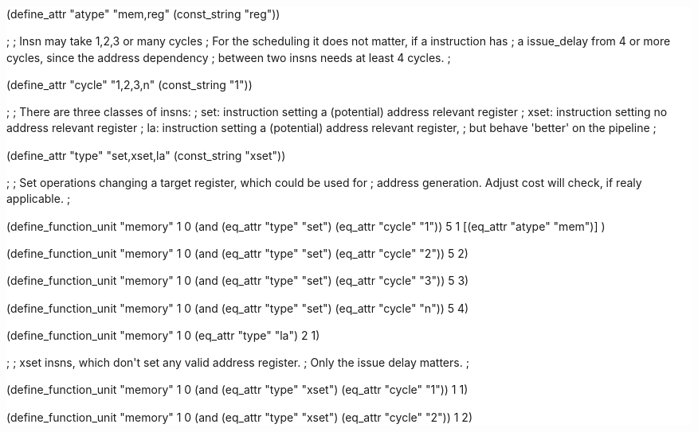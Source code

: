 (define_attr "atype" "mem,reg" (const_string "reg"))

;
; Insn may take 1,2,3 or many cycles
; For the scheduling it does not matter, if a instruction has
; a issue_delay from 4 or more cycles, since the address dependency 
; between two insns needs at least 4 cycles.
;

(define_attr "cycle" "1,2,3,n" (const_string "1"))

;
; There are three classes of insns:
; set:  instruction setting a (potential) address relevant register
; xset: instruction setting no address relevant register
; la:   instruction setting a (potential) address relevant register,
;       but behave 'better' on the pipeline
;

(define_attr "type" "set,xset,la" (const_string "xset"))

;
; Set operations changing a target register, which could be used for
; address generation. Adjust cost will check, if realy applicable. 
;

(define_function_unit "memory" 1 0
  (and (eq_attr "type" "set")
       (eq_attr "cycle" "1"))
  5 1 [(eq_attr "atype" "mem")] )

(define_function_unit "memory" 1 0
  (and (eq_attr "type" "set")
       (eq_attr "cycle" "2")) 5 2)

(define_function_unit "memory" 1 0
  (and (eq_attr "type" "set")
       (eq_attr "cycle" "3")) 5 3)

(define_function_unit "memory" 1 0
  (and (eq_attr "type" "set")
       (eq_attr "cycle" "n")) 5 4)

(define_function_unit "memory" 1 0
  (eq_attr "type" "la") 2 1)

;
; xset insns, which don't set any valid address register.
; Only the issue delay matters.
; 

(define_function_unit "memory" 1 0
  (and (eq_attr "type" "xset")
       (eq_attr "cycle" "1")) 1 1)

(define_function_unit "memory" 1 0
  (and (eq_attr "type" "xset")
       (eq_attr "cycle" "2")) 1 2)
